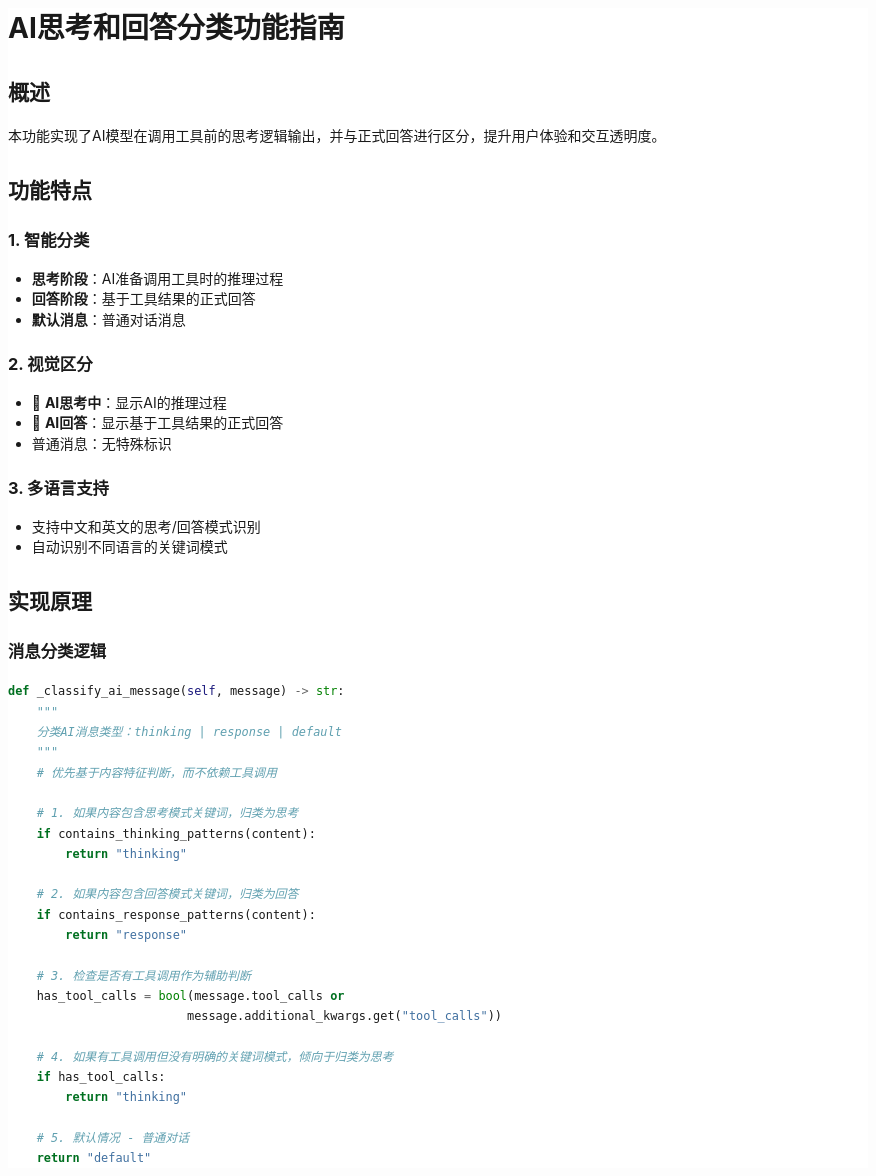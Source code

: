 # AI思考和回答分类功能指南

## 概述

本功能实现了AI模型在调用工具前的思考逻辑输出，并与正式回答进行区分，提升用户体验和交互透明度。

## 功能特点

### 1. 智能分类

- **思考阶段**：AI准备调用工具时的推理过程
- **回答阶段**：基于工具结果的正式回答
- **默认消息**：普通对话消息

### 2. 视觉区分

- 🤔 **AI思考中**：显示AI的推理过程
- 💬 **AI回答**：显示基于工具结果的正式回答
- 普通消息：无特殊标识

### 3. 多语言支持

- 支持中文和英文的思考/回答模式识别
- 自动识别不同语言的关键词模式

## 实现原理

### 消息分类逻辑

```python
def _classify_ai_message(self, message) -> str:
    """
    分类AI消息类型：thinking | response | default
    """
    # 优先基于内容特征判断，而不依赖工具调用
    
    # 1. 如果内容包含思考模式关键词，归类为思考
    if contains_thinking_patterns(content):
        return "thinking"
    
    # 2. 如果内容包含回答模式关键词，归类为回答
    if contains_response_patterns(content):
        return "response"
    
    # 3. 检查是否有工具调用作为辅助判断
    has_tool_calls = bool(message.tool_calls or 
                         message.additional_kwargs.get("tool_calls"))
    
    # 4. 如果有工具调用但没有明确的关键词模式，倾向于归类为思考
    if has_tool_calls:
        return "thinking"
    
    # 5. 默认情况 - 普通对话
    return "default"
```
